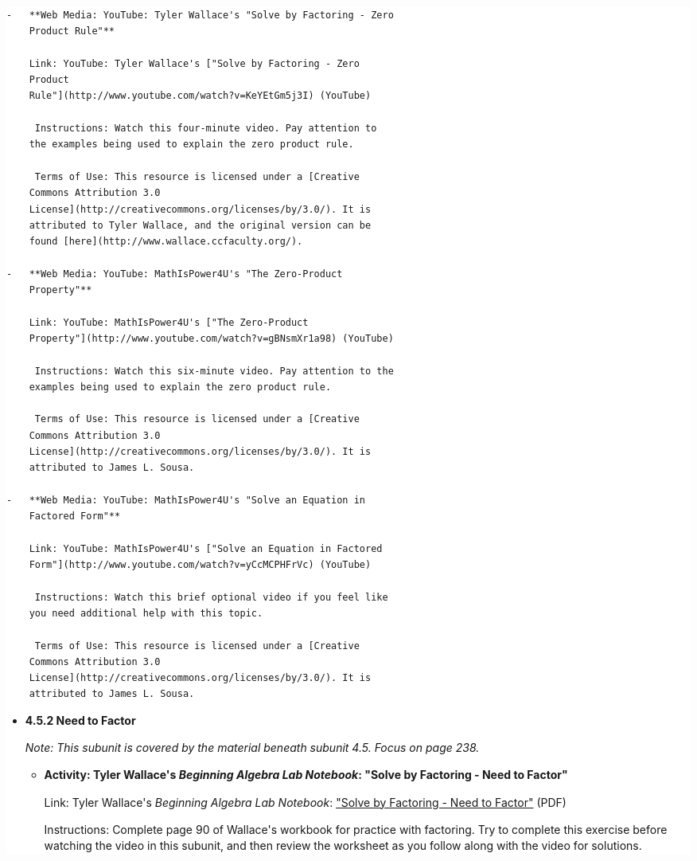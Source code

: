     -   **Web Media: YouTube: Tyler Wallace's "Solve by Factoring - Zero
        Product Rule"**

        Link: YouTube: Tyler Wallace's ["Solve by Factoring - Zero
        Product
        Rule"](http://www.youtube.com/watch?v=KeYEtGm5j3I) (YouTube)  
           
         Instructions: Watch this four-minute video. Pay attention to
        the examples being used to explain the zero product rule.  
           
         Terms of Use: This resource is licensed under a [Creative
        Commons Attribution 3.0
        License](http://creativecommons.org/licenses/by/3.0/). It is
        attributed to Tyler Wallace, and the original version can be
        found [here](http://www.wallace.ccfaculty.org/).

    -   **Web Media: YouTube: MathIsPower4U's "The Zero-Product
        Property"**

        Link: YouTube: MathIsPower4U's ["The Zero-Product
        Property"](http://www.youtube.com/watch?v=gBNsmXr1a98) (YouTube)  
           
         Instructions: Watch this six-minute video. Pay attention to the
        examples being used to explain the zero product rule.  
           
         Terms of Use: This resource is licensed under a [Creative
        Commons Attribution 3.0
        License](http://creativecommons.org/licenses/by/3.0/). It is
        attributed to James L. Sousa.

    -   **Web Media: YouTube: MathIsPower4U's "Solve an Equation in
        Factored Form"**

        Link: YouTube: MathIsPower4U's ["Solve an Equation in Factored
        Form"](http://www.youtube.com/watch?v=yCcMCPHFrVc) (YouTube)  
           
         Instructions: Watch this brief optional video if you feel like
        you need additional help with this topic.  
           
         Terms of Use: This resource is licensed under a [Creative
        Commons Attribution 3.0
        License](http://creativecommons.org/licenses/by/3.0/). It is
        attributed to James L. Sousa.

-   **4.5.2 Need to Factor**  

    *Note: This subunit is covered by the material beneath subunit 4.5.
    Focus on page 238.*

    -   **Activity: Tyler Wallace's *Beginning Algebra Lab Notebook*:
        "Solve by Factoring - Need to Factor"**

        Link: Tyler Wallace's *Beginning Algebra Lab Notebook*: ["Solve
        by Factoring - Need to
        Factor"](https://resources.saylor.org/wwwresources/archived/site/wp-content/uploads/2011/12/beginning-algebra-lab-notebook.pdf) (PDF)  
           
         Instructions: Complete page 90 of Wallace's workbook for
        practice with factoring. Try to complete this exercise before
        watching the video in this subunit, and then review the
        worksheet as you follow along with the video for solutions.  
           
